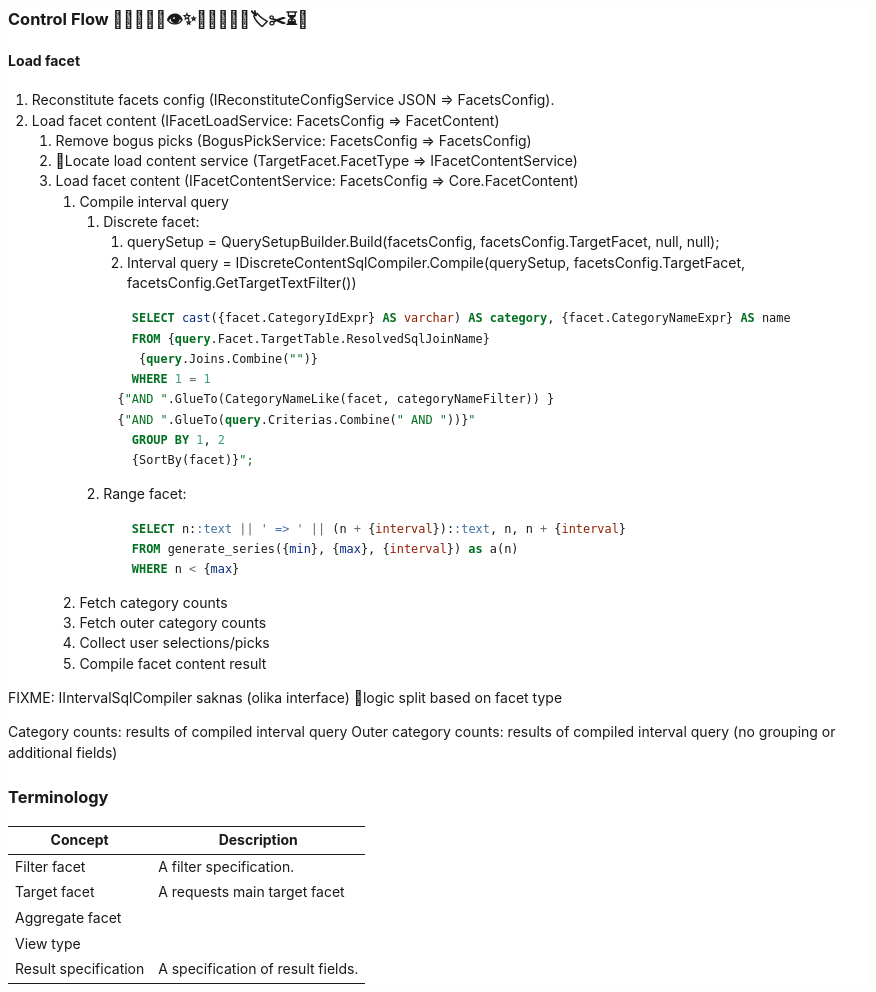 
### Control Flow 📌🚩👀🦴🦷👁️✨🔔📀💡🔦🔖🏷️✂️⏳📍

#### Load facet

1. Reconstitute facets config (IReconstituteConfigService JSON => FacetsConfig).
2. Load facet content (IFacetLoadService: FacetsConfig => FacetContent)
   1. Remove bogus picks (BogusPickService: FacetsConfig => FacetsConfig)
   2. 📍Locate load content service (TargetFacet.FacetType => IFacetContentService)
   3. Load facet content (IFacetContentService: FacetsConfig => Core.FacetContent)
      1. Compile interval query
         1. Discrete facet:
            1. querySetup = QuerySetupBuilder.Build(facetsConfig, facetsConfig.TargetFacet, null, null);
            2. Interval query = IDiscreteContentSqlCompiler.Compile(querySetup, facetsConfig.TargetFacet, facetsConfig.GetTargetTextFilter())
            ```sql
                SELECT cast({facet.CategoryIdExpr} AS varchar) AS category, {facet.CategoryNameExpr} AS name
                FROM {query.Facet.TargetTable.ResolvedSqlJoinName}
                 {query.Joins.Combine("")}
                WHERE 1 = 1
              {"AND ".GlueTo(CategoryNameLike(facet, categoryNameFilter)) }
              {"AND ".GlueTo(query.Criterias.Combine(" AND "))}"
                GROUP BY 1, 2
                {SortBy(facet)}";
            ```
         2. Range facet:
            ```sql
                SELECT n::text || ' => ' || (n + {interval})::text, n, n + {interval}
                FROM generate_series({min}, {max}, {interval}) as a(n)
                WHERE n < {max}
            ```
      2. Fetch category counts
      3. Fetch outer category counts
      4. Collect user selections/picks
      5. Compile facet content result



FIXME: IIntervalSqlCompiler saknas (olika interface)
📍logic split based on facet type

Category counts: results of compiled interval query
Outer category counts: results of compiled interval query (no grouping or additional fields)

### Terminology

| Concept              | Description                       |
| -------------------- | --------------------------------- |
| Filter facet         | A filter specification.           |
| Target facet         | A requests main target facet      |
| Aggregate facet      |                                   |
| View type            |                                   |
| Result specification | A specification of result fields. |
